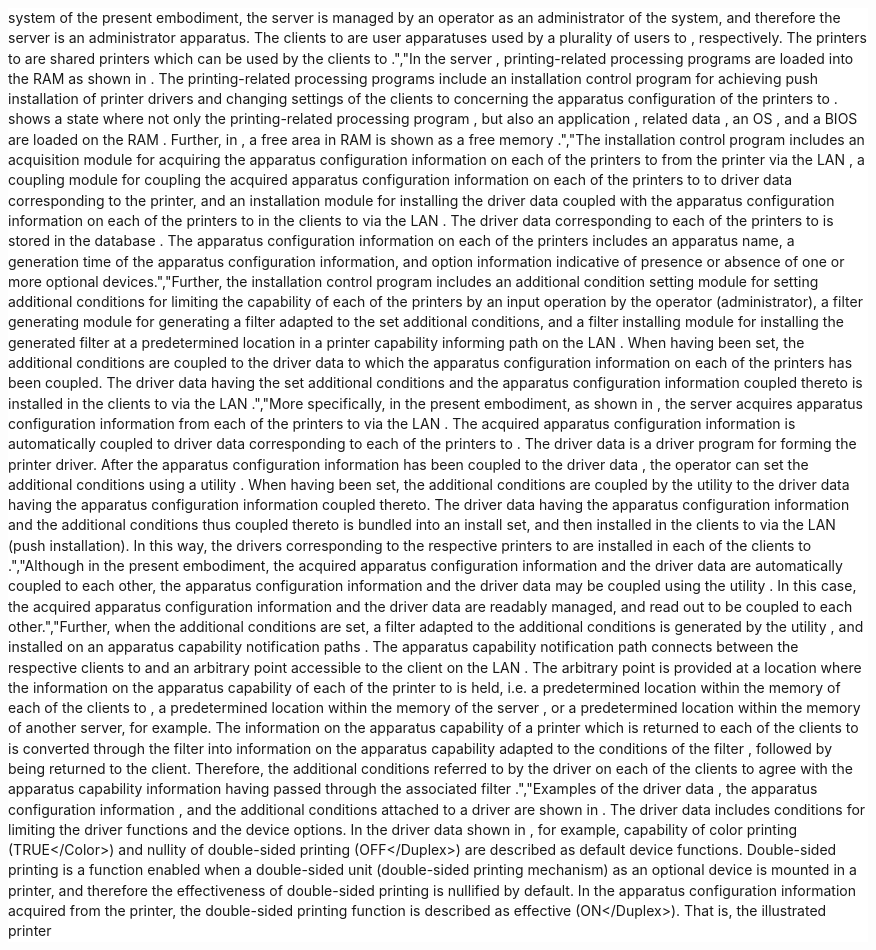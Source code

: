 system of the present embodiment, the server  is managed by an operator  as an administrator of the system, and therefore the server  is an administrator apparatus. The clients  to  are user apparatuses used by a plurality of users  to , respectively. The printers  to  are shared printers which can be used by the clients  to .","In the server , printing-related processing programs  are loaded into the RAM  as shown in . The printing-related processing programs  include an installation control program for achieving push installation of printer drivers and changing settings of the clients  to  concerning the apparatus configuration of the printers  to .  shows a state where not only the printing-related processing program , but also an application , related data , an OS , and a BIOS  are loaded on the RAM . Further, in , a free area in RAM  is shown as a free memory .","The installation control program includes an acquisition module for acquiring the apparatus configuration information on each of the printers  to  from the printer via the LAN , a coupling module for coupling the acquired apparatus configuration information on each of the printers  to  to driver data corresponding to the printer, and an installation module for installing the driver data coupled with the apparatus configuration information on each of the printers  to  in the clients  to  via the LAN . The driver data corresponding to each of the printers  to  is stored in the database . The apparatus configuration information on each of the printers includes an apparatus name, a generation time of the apparatus configuration information, and option information indicative of presence or absence of one or more optional devices.","Further, the installation control program includes an additional condition setting module for setting additional conditions for limiting the capability of each of the printers by an input operation by the operator (administrator), a filter generating module for generating a filter adapted to the set additional conditions, and a filter installing module for installing the generated filter at a predetermined location in a printer capability informing path on the LAN . When having been set, the additional conditions are coupled to the driver data to which the apparatus configuration information on each of the printers has been coupled. The driver data having the set additional conditions and the apparatus configuration information coupled thereto is installed in the clients  to  via the LAN .","More specifically, in the present embodiment, as shown in , the server  acquires apparatus configuration information  from each of the printers  to  via the LAN . The acquired apparatus configuration information  is automatically coupled to driver data  corresponding to each of the printers  to . The driver data  is a driver program for forming the printer driver. After the apparatus configuration information  has been coupled to the driver data , the operator  can set the additional conditions  using a utility . When having been set, the additional conditions  are coupled by the utility  to the driver data  having the apparatus configuration information  coupled thereto. The driver data  having the apparatus configuration information  and the additional conditions  thus coupled thereto is bundled into an install set, and then installed in the clients  to  via the LAN  (push installation). In this way, the drivers  corresponding to the respective printers  to  are installed in each of the clients  to .","Although in the present embodiment, the acquired apparatus configuration information  and the driver data  are automatically coupled to each other, the apparatus configuration information  and the driver data  may be coupled using the utility . In this case, the acquired apparatus configuration information  and the driver data  are readably managed, and read out to be coupled to each other.","Further, when the additional conditions  are set, a filter  adapted to the additional conditions is generated by the utility , and installed on an apparatus capability notification paths . The apparatus capability notification path  connects between the respective clients  to  and an arbitrary point accessible to the client on the LAN . The arbitrary point is provided at a location where the information on the apparatus capability of each of the printer  to  is held, i.e. a predetermined location within the memory of each of the clients  to , a predetermined location within the memory of the server , or a predetermined location within the memory of another server, for example. The information on the apparatus capability of a printer which is returned to each of the clients  to  is converted through the filter  into information on the apparatus capability adapted to the conditions of the filter , followed by being returned to the client. Therefore, the additional conditions  referred to by the driver  on each of the clients  to  agree with the apparatus capability information  having passed through the associated filter .","Examples of the driver data , the apparatus configuration information , and the additional conditions  attached to a driver are shown in . The driver data  includes conditions for limiting the driver functions and the device options. In the driver data  shown in , for example, capability of color printing (<Color>TRUE<\/Color>) and nullity of double-sided printing (<Duplex>OFF<\/Duplex>) are described as default device functions. Double-sided printing is a function enabled when a double-sided unit (double-sided printing mechanism) as an optional device is mounted in a printer, and therefore the effectiveness of double-sided printing is nullified by default. In the apparatus configuration information  acquired from the printer, the double-sided printing function is described as effective (<Duplex>ON<\/Duplex>). That is, the illustrated printer